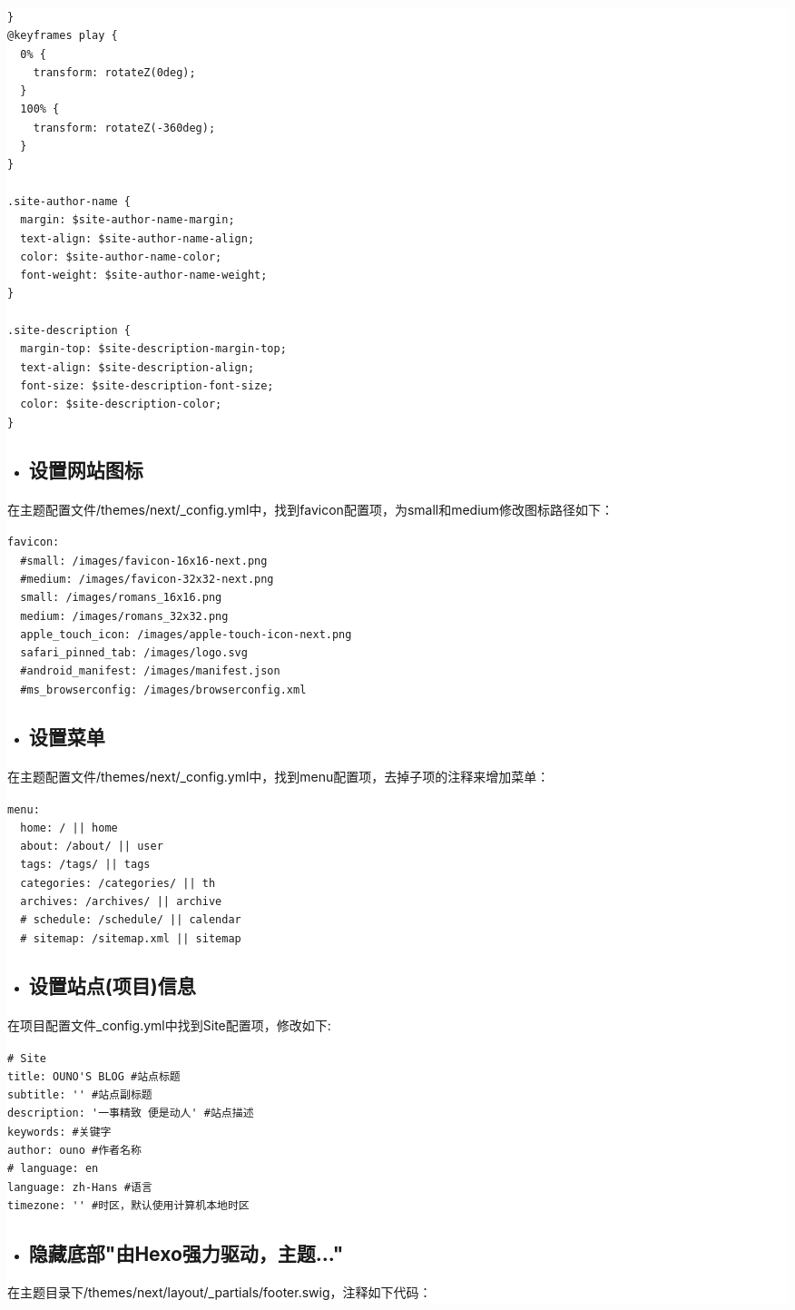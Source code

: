 ```
}
@keyframes play {
  0% {
    transform: rotateZ(0deg);
  }
  100% {
    transform: rotateZ(-360deg);
  }
}

.site-author-name {
  margin: $site-author-name-margin;
  text-align: $site-author-name-align;
  color: $site-author-name-color;
  font-weight: $site-author-name-weight;
}

.site-description {
  margin-top: $site-description-margin-top;
  text-align: $site-description-align;
  font-size: $site-description-font-size;
  color: $site-description-color;
}
```
- ## 设置网站图标
在主题配置文件/themes/next/_config.yml中，找到favicon配置项，为small和medium修改图标路径如下：
```
favicon:
  #small: /images/favicon-16x16-next.png
  #medium: /images/favicon-32x32-next.png
  small: /images/romans_16x16.png
  medium: /images/romans_32x32.png
  apple_touch_icon: /images/apple-touch-icon-next.png
  safari_pinned_tab: /images/logo.svg
  #android_manifest: /images/manifest.json
  #ms_browserconfig: /images/browserconfig.xml
```
- ## 设置菜单
在主题配置文件/themes/next/_config.yml中，找到menu配置项，去掉子项的注释来增加菜单：
```
menu:
  home: / || home
  about: /about/ || user
  tags: /tags/ || tags
  categories: /categories/ || th
  archives: /archives/ || archive
  # schedule: /schedule/ || calendar
  # sitemap: /sitemap.xml || sitemap
```
- ## 设置站点(项目)信息
在项目配置文件_config.yml中找到Site配置项，修改如下:
```
# Site
title: OUNO'S BLOG #站点标题
subtitle: '' #站点副标题
description: '一事精致 便是动人' #站点描述
keywords: #关键字
author: ouno #作者名称
# language: en
language: zh-Hans #语言
timezone: '' #时区，默认使用计算机本地时区
```
- ## 隐藏底部"由Hexo强力驱动，主题..."
在主题目录下/themes/next/layout/_partials/footer.swig，注释如下代码：